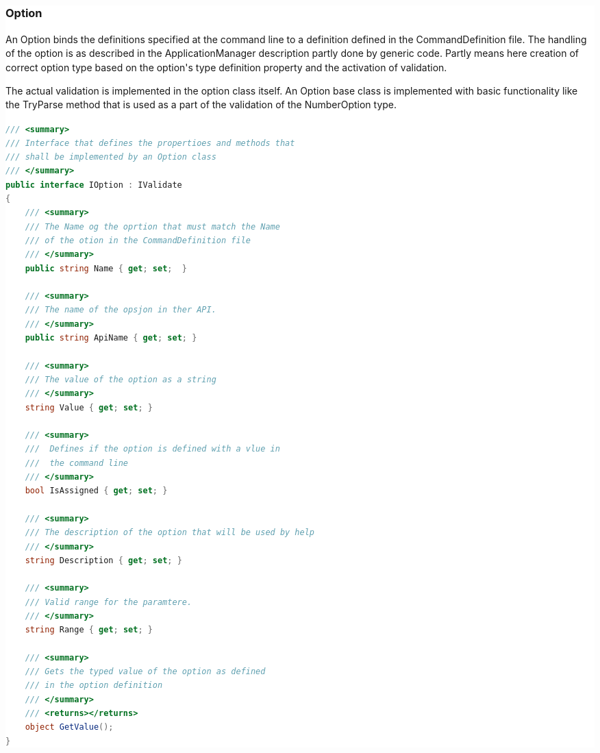 ### Option 

An Option binds the definitions specified at the command line to a definition defined in the CommandDefinition file.
The handling of the option is as described in the ApplicationManager description partly done by generic code.
Partly means here creation of correct option type based on the option's type definition property and the activation of validation.

The actual validation is implemented in the option class itself.
An Option base class is implemented with basic functionality like the TryParse method that is used as a part of the validation of the NumberOption type.
 
```C#
/// <summary>
/// Interface that defines the propertioes and methods that
/// shall be implemented by an Option class
/// </summary>
public interface IOption : IValidate
{
    /// <summary>
    /// The Name og the oprtion that must match the Name 
    /// of the otion in the CommandDefinition file
    /// </summary>
    public string Name { get; set;  }

    /// <summary>
    /// The name of the opsjon in ther API. 
    /// </summary>
    public string ApiName { get; set; }

    /// <summary>
    /// The value of the option as a string
    /// </summary>
    string Value { get; set; }

    /// <summary>
    ///  Defines if the option is defined with a vlue in
    ///  the command line 
    /// </summary>
    bool IsAssigned { get; set; }

    /// <summary>
    /// The description of the option that will be used by help
    /// </summary>
    string Description { get; set; }

    /// <summary>
    /// Valid range for the paramtere. 
    /// </summary>
    string Range { get; set; }

    /// <summary>
    /// Gets the typed value of the option as defined 
    /// in the option definition
    /// </summary>
    /// <returns></returns>
    object GetValue();
}
```

